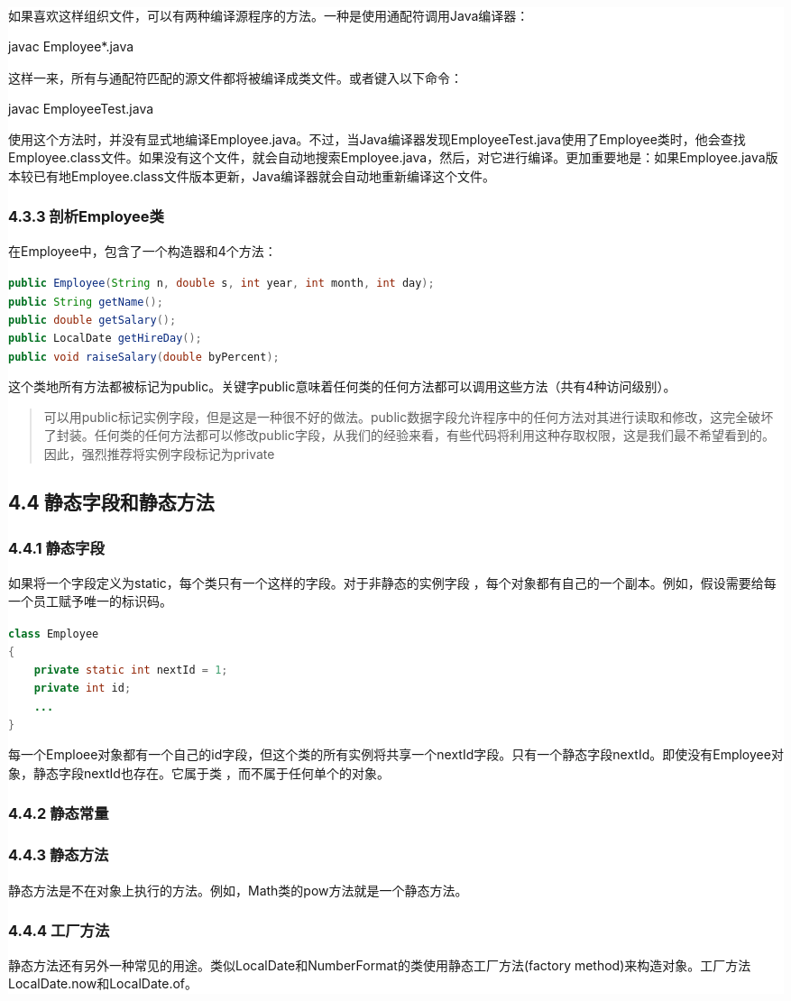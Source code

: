 如果喜欢这样组织文件，可以有两种编译源程序的方法。一种是使用通配符调用Java编译器：

javac Employee*.java

这样一来，所有与通配符匹配的源文件都将被编译成类文件。或者键入以下命令：

javac EmployeeTest.java

使用这个方法时，并没有显式地编译Employee.java。不过，当Java编译器发现EmployeeTest.java使用了Employee类时，他会查找Employee.class文件。如果没有这个文件，就会自动地搜索Employee.java，然后，对它进行编译。更加重要地是：如果Employee.java版本较已有地Employee.class文件版本更新，Java编译器就会自动地重新编译这个文件。

### 4.3.3 剖析Employee类

在Employee中，包含了一个构造器和4个方法：

```java
public Employee(String n, double s, int year, int month, int day);
public String getName();
public double getSalary();
public LocalDate getHireDay();
public void raiseSalary(double byPercent);
```

这个类地所有方法都被标记为public。关键字public意味着任何类的任何方法都可以调用这些方法（共有4种访问级别）。

> 可以用public标记实例字段，但是这是一种很不好的做法。public数据字段允许程序中的任何方法对其进行读取和修改，这完全破坏了封装。任何类的任何方法都可以修改public字段，从我们的经验来看，有些代码将利用这种存取权限，这是我们最不希望看到的。因此，强烈推荐将实例字段标记为private

## 4.4 静态字段和静态方法

### 4.4.1 静态字段

如果将一个字段定义为static，每个类只有一个这样的字段。对于非静态的实例字段 ，每个对象都有自己的一个副本。例如，假设需要给每一个员工赋予唯一的标识码。

```java
class Employee
{
    private static int nextId = 1;
    private int id;
    ...
}
```

每一个Emploee对象都有一个自己的id字段，但这个类的所有实例将共享一个nextId字段。只有一个静态字段nextId。即使没有Employee对象，静态字段nextId也存在。它属于类 ，而不属于任何单个的对象。

### 4.4.2 静态常量

### 4.4.3 静态方法

静态方法是不在对象上执行的方法。例如，Math类的pow方法就是一个静态方法。

### 4.4.4 工厂方法

静态方法还有另外一种常见的用途。类似LocalDate和NumberFormat的类使用静态工厂方法(factory method)来构造对象。工厂方法LocalDate.now和LocalDate.of。
